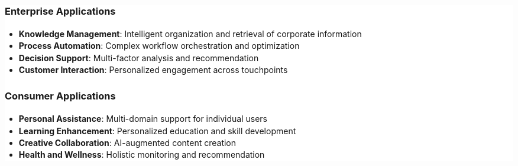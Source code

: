 ### Enterprise Applications
- **Knowledge Management**: Intelligent organization and retrieval of corporate information
- **Process Automation**: Complex workflow orchestration and optimization
- **Decision Support**: Multi-factor analysis and recommendation
- **Customer Interaction**: Personalized engagement across touchpoints

### Consumer Applications
- **Personal Assistance**: Multi-domain support for individual users
- **Learning Enhancement**: Personalized education and skill development
- **Creative Collaboration**: AI-augmented content creation
- **Health and Wellness**: Holistic monitoring and recommendation
